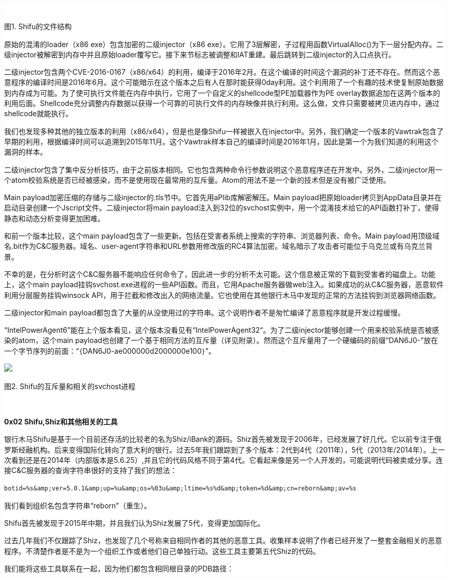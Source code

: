 [![](data:image/png;base64,iVBORw0KGgoAAAANSUhEUgAAAAEAAAABCAYAAAAfFcSJAAAAAXNSR0IArs4c6QAAAARnQU1BAACxjwv8YQUAAAAJcEhZcwAADsQAAA7EAZUrDhsAAAANSURBVBhXYzh8+PB/AAffA0nNPuCLAAAAAElFTkSuQmCC)](https://p0.ssl.qhimg.com/t01d75b742bd36c1f0d.png)

图1. Shifu的文件结构

原始的混淆的loader（x86 exe）包含加密的二级injector（x86 exe）。它用了3层解密，子过程用函数VirtualAlloc()为下一层分配内存。二级injector被解密到内存中并且原始loader覆写它。接下来节标志被调整和IAT重建。最后跳转到二级injector的入口点执行。

二级injector包含两个CVE-2016-0167（x86/x64）的利用，编译于2016年2月。在这个编译的时间这个漏洞的补丁还不存在。然而这个恶意程序的编译时间是2016年6月。这个可能暗示在这个版本之后有人在那时能获得0day利用。这个利用用了一个有趣的技术使复制原始数据到内存成为可能。为了使可执行文件能在内存中执行，它用了一个自定义的shellcode型PE加载器作为PE overlay数据追加在这两个版本的利用后面。Shellcode充分调整内存数据以获得一个可靠的可执行文件的内存映像并执行利用。这么做，文件只需要被拷贝进内存中，通过shellcode就能执行。

我们也发现多种其他的独立版本的利用（x86/x64），但是也是像Shifu一样被嵌入在injector中。另外，我们确定一个版本的Vawtrak包含了早期的利用，根据编译时间可以追溯到2015年11月。这个Vawtrak样本自己的编译时间是2016年1月，因此是第一个为我们知道的利用这个漏洞的样本。

二级injector包含了集中反分析技巧，由于之前版本相同。它也包含两种命令行参数说明这个恶意程序还在开发中。另外，二级injector用一个atom校验系统是否已经被感染，而不是使用现在最常用的互斥量。Atom的用法不是一个新的技术但是没有被广泛使用。

Main payload加密压缩的存储与二级injector的.tls节中。它首先用aPlib库解密解压。Main payload把原始loader拷贝到AppData目录并在启动目录创建一个Jscript文件。二级injector将main payload注入到32位的svchost实例中，用一个混淆技术给它的API函数打补丁，使得静态和动态分析变得更加困难。

和前一个版本比较，这个main payload包含了一些更新。包括在受害者系统上搜索的字符串、浏览器列表、命令。Main payload用顶级域名.bit作为C&amp;C服务器。域名、user-agent字符串和URL参数用修改版的RC4算法加密。域名暗示了攻击者可能位于乌克兰或有乌克兰背景。

不幸的是，在分析时这个C&amp;C服务器不能响应任何命令了，因此进一步的分析不太可能。这个信息被正常的下载到受害者的磁盘上。功能上，这个main payload挂钩svchost.exe进程的一些API函数。而且，它用Apache服务器做web注入。如果成功的从C&amp;C服务器，恶意软件利用分层服务挂钩winsock API，用于拦截和修改出入的网络流量。它也使用在其他银行木马中发现的正常的方法挂钩到浏览器网络函数。

二级injector和main payload都包含了大量的从没使用过的字符串。这个说明作者不是匆忙编译了恶意程序就是开发过程缓慢。

“IntelPowerAgent6”能在上个版本看见，这个版本没看见有“IntelPowerAgent32“。为了二级injector能够创建一个用来校验系统是否被感染的atom，这个main payload也创建了一个基于相同方法的互斥量（详见附录）。然而这个互斥量用了一个硬编码的前缀“DAN6J0-”放在一个字节序列的前面：“`{`DAN6J0-ae000000d2000000e100`}`”。

[![](https://p5.ssl.qhimg.com/t017fd1288c87daa022.png)](https://p5.ssl.qhimg.com/t017fd1288c87daa022.png)

图2. Shifu的互斥量和相关的svchost进程

<br>

**0x02 Shifu,Shiz和其他相关的工具**

银行木马Shifu是基于一个目前还存活的比较老的名为Shiz/iBank的源码。Shiz首先被发现于2006年，已经发展了好几代。它以前专注于俄罗斯经融机构。后来变得国际化转向了意大利的银行。过去5年我们跟踪到了多个版本：2代到4代（2011年），5代（2013年/2014年）。上一次看到还是在2014年（内部版本是5.6.25）,并且它的代码风格不同于第4代。它看起来像是另一个人开发的，可能说明代码被卖或分享。连接C&amp;C服务器的查询字符串很好的支持了我们的想法：

```
botid=%s&amp;ver=5.0.1&amp;up=%u&amp;os=%03u&amp;ltime=%s%d&amp;token=%d&amp;cn=reborn&amp;av=%s
```

我们看到组织名包含字符串“reborn”（重生）。

Shifu首先被发现于2015年中期，并且我们认为Shiz发展了5代，变得更加国际化。

过去几年我们不仅跟踪了Shiz，也发现了几个号称来自相同作者的其他的恶意工具。收集样本说明了作者已经开发了一整套金融相关的恶意程序。不清楚作者是不是为一个组织工作或者他们自己单独行动。这些工具主要第五代Shiz的代码。

我们能将这些工具联系在一起，因为他们都包含相同根目录的PDB路径：
